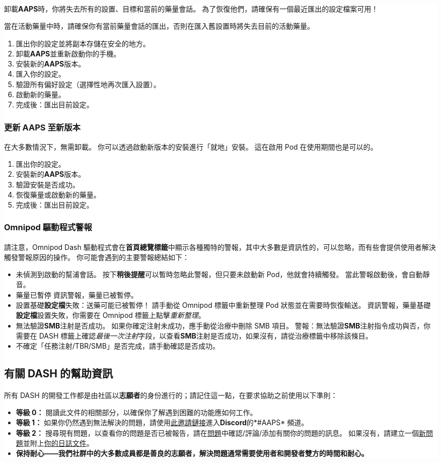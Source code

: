 卸載**AAPS**時，你將失去所有的設置、目標和當前的藥量會話。 為了恢復他們，請確保有一個最近匯出的設定檔案可用！

當在活動藥量中時，請確保你有當前藥量會話的匯出，否則在匯入舊設置時將失去目前的活動藥量。

1. 匯出你的設定並將副本存儲在安全的地方。
2. 卸載**AAPS**並重新啟動你的手機。
3. 安裝新的**AAPS**版本。
4. 匯入你的設定。
5. 驗證所有偏好設定（選擇性地再次匯入設置）。
6. 啟動新的藥量。
7. 完成後：匯出目前設定。

### 更新 AAPS 至新版本

在大多數情況下，無需卸載。 你可以透過啟動新版本的安裝進行「就地」安裝。 這在啟用 Pod 在使用期間也是可以的。

1. 匯出你的設定。
2. 安裝新的**AAPS**版本。
3. 驗證安裝是否成功。
4. 恢復藥量或啟動新的藥量。
5. 完成後：匯出目前設定。

### Omnipod 驅動程式警報

請注意，Omnipod Dash 驅動程式會在**首頁總覽標籤**中顯示各種獨特的警報，其中大多數是資訊性的，可以忽略，而有些會提供使用者解決觸發警報原因的操作。 你可能會遇到的主要警報總結如下：

* 未偵測到啟動的幫浦會話。 按下**稍後提醒**可以暫時忽略此警報，但只要未啟動新 Pod，他就會持續觸發。 當此警報啟動後，會自動靜音。
* 藥量已暫停 資訊警報，藥量已被暫停。
* 設置基礎**設定檔**失敗：送藥可能已被暫停！ 請手動從 Omnipod 標籤中重新整理 Pod 狀態並在需要時恢復輸送。 資訊警報，藥量基礎**設定檔**設置失敗，你需要在 Omnipod 標籤上點擊*重新整理*。
* 無法驗證**SMB**注射是否成功。 如果你確定注射未成功，應手動從治療中刪除 SMB 項目。 警報：無法驗證**SMB**注射指令成功與否，你需要在 DASH 標籤上確認*最後一次注射*字段，以查看**SMB**注射是否成功，如果沒有，請從治療標籤中移除該條目。
* 不確定「任務注射/TBR/SMB」是否完成，請手動確認是否成功。

## 有關 DASH 的幫助資訊

所有 DASH 的開發工作都是由社區以**志願者**的身份進行的；請記住這一點，在要求協助之前使用以下準則：

-  **等級 0：** 閱讀此文件的相關部分，以確保你了解遇到困難的功能應如何工作。
-  **等級 1：** 如果你仍然遇到無法解決的問題，請使用[此邀請鏈接](https://discord.gg/4fQUWHZ4Mw)進入**Discord**的*#AAPS* 頻道。
-  **等級 2：** 搜尋現有問題，以查看你的問題是否已被報告，請在[問題](https://github.com/nightscout/AndroidAPS/issues)中確認/評論/添加有關你的問題的訊息。 如果沒有，請建立一個[新問題](https://github.com/nightscout/AndroidAPS/issues)並附上[你的日誌文件](../GettingHelp/AccessingLogFiles.md)。
-  **保持耐心——我們社群中的大多數成員都是善良的志願者，解決問題通常需要使用者和開發者雙方的時間和耐心。**
